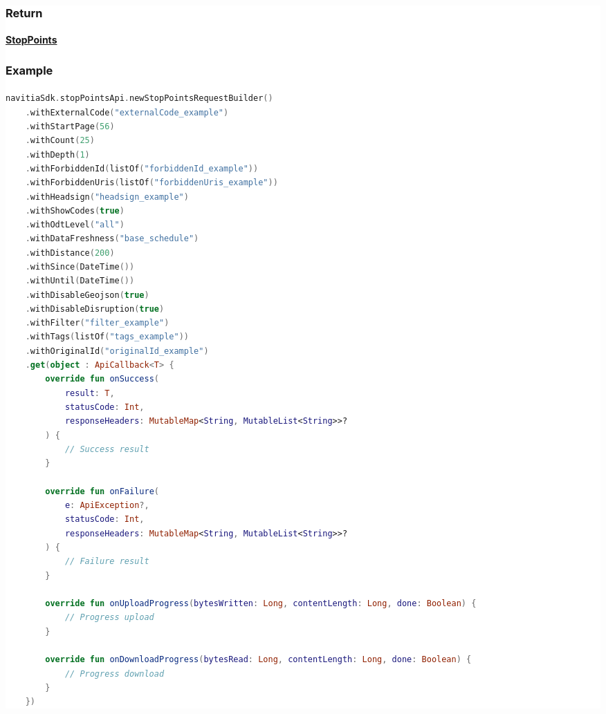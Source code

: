 ### Return
[**StopPoints**](../model/StopPoints)

### Example
```kotlin
navitiaSdk.stopPointsApi.newStopPointsRequestBuilder()
    .withExternalCode("externalCode_example")
    .withStartPage(56)
    .withCount(25)
    .withDepth(1)
    .withForbiddenId(listOf("forbiddenId_example"))
    .withForbiddenUris(listOf("forbiddenUris_example"))
    .withHeadsign("headsign_example")
    .withShowCodes(true)
    .withOdtLevel("all")
    .withDataFreshness("base_schedule")
    .withDistance(200)
    .withSince(DateTime())
    .withUntil(DateTime())
    .withDisableGeojson(true)
    .withDisableDisruption(true)
    .withFilter("filter_example")
    .withTags(listOf("tags_example"))
    .withOriginalId("originalId_example")
    .get(object : ApiCallback<T> {
        override fun onSuccess(
            result: T,
            statusCode: Int,
            responseHeaders: MutableMap<String, MutableList<String>>?
        ) {
            // Success result
        }

        override fun onFailure(
            e: ApiException?,
            statusCode: Int,
            responseHeaders: MutableMap<String, MutableList<String>>?
        ) {
            // Failure result
        }

        override fun onUploadProgress(bytesWritten: Long, contentLength: Long, done: Boolean) {
            // Progress upload
        }

        override fun onDownloadProgress(bytesRead: Long, contentLength: Long, done: Boolean) {
            // Progress download
        }
    })
```

